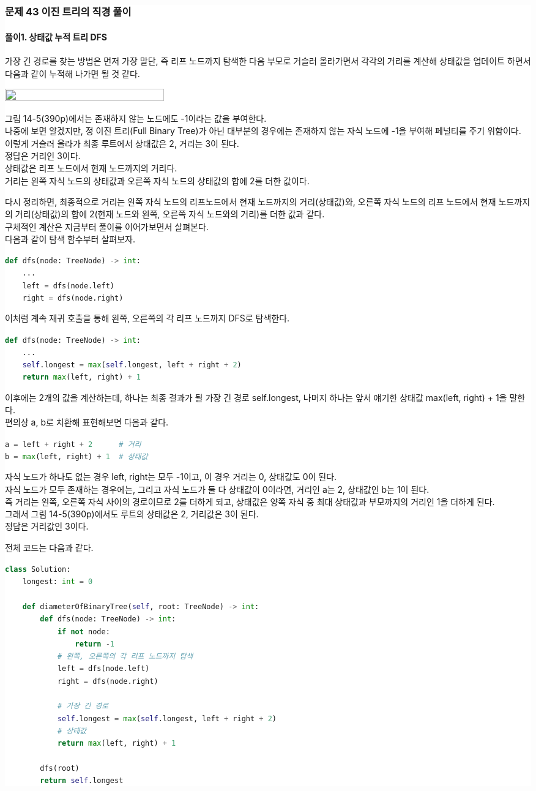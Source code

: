 ### 문제 43 이진 트리의 직경 풀이
#### 풀이1. 상태값 누적 트리 DFS
가장 긴 경로를 찾는 방법은 먼저 가장 말단, 즉 리프 노드까지 탐색한 다음 부모로 거슬러 올라가면서 각각의 거리를 계산해 상태값을 업데이트 하면서 다음과 같이 누적해 나가면 될 것 같다.

<img src="https://user-images.githubusercontent.com/55045377/122332637-b3d0ed00-cf71-11eb-950b-1141dffa4168.png" width=55% height=55%>

그림 14-5(390p)에서는 존재하지 않는 노드에도 -1이라는 값을 부여한다.<br>
나중에 보면 알겠지만, 정 이진 트리(Full Binary Tree)가 아닌 대부분의 경우에는 존재하지 않는 자식 노드에 -1을 부여해 페널티를 주기 위함이다.<br>
이렇게 거슬러 올라가 최종 루트에서 상태값은 2, 거리는 3이 된다.<br>
정답은 거리인 3이다.<br>
상태값은 리프 노드에서 현재 노드까지의 거리다.<br>
거리는 왼쪽 자식 노드의 상태값과 오른쪽 자식 노드의 상태값의 합에 2를 더한 값이다.

다시 정리하면, 최종적으로 거리는 왼쪽 자식 노드의 리프노드에서 현재 노드까지의 거리(상태값)와, 오른쪽 자식 노드의 리프 노드에서 현재 노드까지의 거리(상태값)의 합에 2(현재 노드와 왼쪽, 오른쪽 자식 노드와의 거리)를 더한 값과 같다.<br>
구체적인 계산은 지금부터 풀이를 이어가보면서 살펴본다.<br>
다음과 같이 탐색 함수부터 살펴보자.
```python
def dfs(node: TreeNode) -> int:
    ...
    left = dfs(node.left)
    right = dfs(node.right)
```
이처럼 계속 재귀 호출을 통해 왼쪽, 오른쪽의 각 리프 노드까지 DFS로 탐색한다.
```python
def dfs(node: TreeNode) -> int:
    ...
    self.longest = max(self.longest, left + right + 2)
    return max(left, right) + 1
```
이후에는 2개의 값을 계산하는데, 하나는 최종 결과가 될 가장 긴 경로 self.longest, 나머지 하나는 앞서 얘기한 상태값 max(left, right) + 1을 말한다.<br>
편의상 a, b로 치환해 표현해보면 다음과 같다.
```python
a = left + right + 2      # 거리
b = max(left, right) + 1  # 상태값
```
자식 노드가 하나도 없는 경우 left, right는 모두 -1이고, 이 경우 거리는 0, 상태값도 0이 된다.<br>
자식 노드가 모두 존재하는 경우에는, 그리고 자식 노드가 둘 다 상태값이 0이라면, 거리인 a는 2, 상태값인 b는 1이 된다.<br>
즉 거리는 왼쪽, 오른쪽 자식 사이의 경로이므로 2를 더하게 되고, 상태값은 양쪽 자식 중 최대 상태값과 부모까지의 거리인 1을 더하게 된다.<br>
그래서 그림 14-5(390p)에서도 루트의 상태값은 2, 거리값은 3이 된다.<br>
정답은 거리값인 3이다.

전체 코드는 다음과 같다.
```python
class Solution:
    longest: int = 0
    
    def diameterOfBinaryTree(self, root: TreeNode) -> int:
        def dfs(node: TreeNode) -> int:
            if not node:
                return -1
            # 왼쪽, 오른쪽의 각 리프 노드까지 탐색
            left = dfs(node.left)
            right = dfs(node.right)
            
            # 가장 긴 경로
            self.longest = max(self.longest, left + right + 2)
            # 상태값
            return max(left, right) + 1
            
        dfs(root)
        return self.longest
```